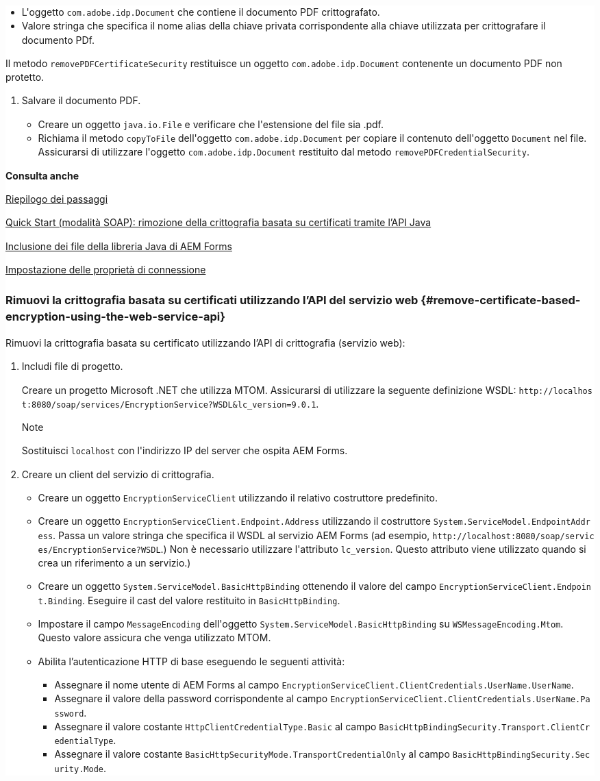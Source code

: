    * L&#39;oggetto `com.adobe.idp.Document` che contiene il documento PDF crittografato.
   * Valore stringa che specifica il nome alias della chiave privata corrispondente alla chiave utilizzata per crittografare il documento PDf.

   Il metodo `removePDFCertificateSecurity` restituisce un oggetto `com.adobe.idp.Document` contenente un documento PDF non protetto.

1. Salvare il documento PDF.

   * Creare un oggetto `java.io.File` e verificare che l&#39;estensione del file sia .pdf.
   * Richiama il metodo `copyToFile` dell&#39;oggetto `com.adobe.idp.Document` per copiare il contenuto dell&#39;oggetto `Document` nel file. Assicurarsi di utilizzare l&#39;oggetto `com.adobe.idp.Document` restituito dal metodo `removePDFCredentialSecurity`.

**Consulta anche**

[Riepilogo dei passaggi](encrypting-decrypting-pdf-documents.md#summary-of-steps)

[Quick Start (modalità SOAP): rimozione della crittografia basata su certificati tramite l’API Java](/help/forms/developing/encryption-service-java-api-quick.md#quick-start-soap-mode-removing-certificate-based-encryption-using-the-java-api)

[Inclusione dei file della libreria Java di AEM Forms](/help/forms/developing/invoking-aem-forms-using-java.md#including-aem-forms-java-library-files)

[Impostazione delle proprietà di connessione](/help/forms/developing/invoking-aem-forms-using-java.md#setting-connection-properties)

### Rimuovi la crittografia basata su certificati utilizzando l’API del servizio web {#remove-certificate-based-encryption-using-the-web-service-api}

Rimuovi la crittografia basata su certificato utilizzando l’API di crittografia (servizio web):

1. Includi file di progetto.

   Creare un progetto Microsoft .NET che utilizza MTOM. Assicurarsi di utilizzare la seguente definizione WSDL: `http://localhost:8080/soap/services/EncryptionService?WSDL&lc_version=9.0.1`.

   >[!NOTE]
   >
   >Sostituisci `localhost` con l&#39;indirizzo IP del server che ospita AEM Forms.

1. Creare un client del servizio di crittografia.

   * Creare un oggetto `EncryptionServiceClient` utilizzando il relativo costruttore predefinito.
   * Creare un oggetto `EncryptionServiceClient.Endpoint.Address` utilizzando il costruttore `System.ServiceModel.EndpointAddress`. Passa un valore stringa che specifica il WSDL al servizio AEM Forms (ad esempio, `http://localhost:8080/soap/services/EncryptionService?WSDL`.) Non è necessario utilizzare l&#39;attributo `lc_version`. Questo attributo viene utilizzato quando si crea un riferimento a un servizio.)
   * Creare un oggetto `System.ServiceModel.BasicHttpBinding` ottenendo il valore del campo `EncryptionServiceClient.Endpoint.Binding`. Eseguire il cast del valore restituito in `BasicHttpBinding`.
   * Impostare il campo `MessageEncoding` dell&#39;oggetto `System.ServiceModel.BasicHttpBinding` su `WSMessageEncoding.Mtom`. Questo valore assicura che venga utilizzato MTOM.
   * Abilita l’autenticazione HTTP di base eseguendo le seguenti attività:

      * Assegnare il nome utente di AEM Forms al campo `EncryptionServiceClient.ClientCredentials.UserName.UserName`.
      * Assegnare il valore della password corrispondente al campo `EncryptionServiceClient.ClientCredentials.UserName.Password`.
      * Assegnare il valore costante `HttpClientCredentialType.Basic` al campo `BasicHttpBindingSecurity.Transport.ClientCredentialType`.
      * Assegnare il valore costante `BasicHttpSecurityMode.TransportCredentialOnly` al campo `BasicHttpBindingSecurity.Security.Mode`.
